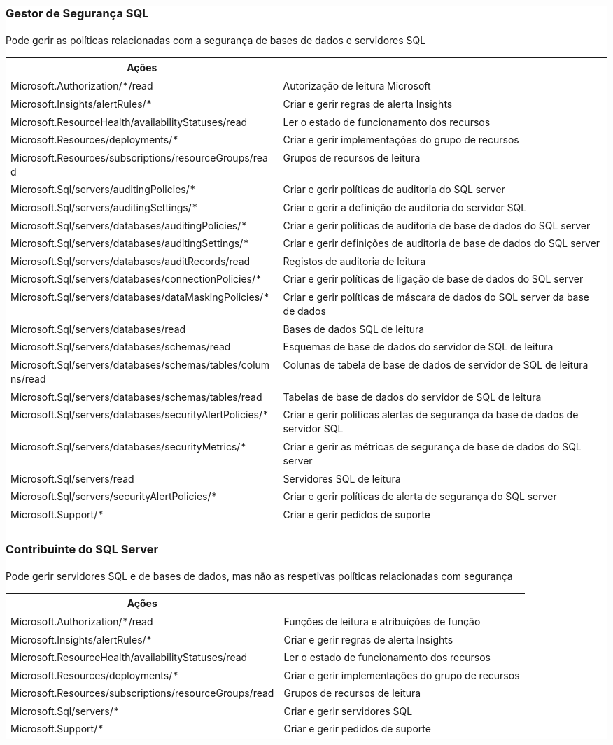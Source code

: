 ### <a name="sql-security-manager"></a>Gestor de Segurança SQL
Pode gerir as políticas relacionadas com a segurança de bases de dados e servidores SQL

| **Ações** |  |
| --- | --- |
| Microsoft.Authorization/*/read |Autorização de leitura Microsoft |
| Microsoft.Insights/alertRules/* |Criar e gerir regras de alerta Insights |
| Microsoft.ResourceHealth/availabilityStatuses/read |Ler o estado de funcionamento dos recursos |
| Microsoft.Resources/deployments/* |Criar e gerir implementações do grupo de recursos |
| Microsoft.Resources/subscriptions/resourceGroups/read |Grupos de recursos de leitura |
| Microsoft.Sql/servers/auditingPolicies/* |Criar e gerir políticas de auditoria do SQL server |
| Microsoft.Sql/servers/auditingSettings/* |Criar e gerir a definição de auditoria do servidor SQL |
| Microsoft.Sql/servers/databases/auditingPolicies/* |Criar e gerir políticas de auditoria de base de dados do SQL server |
| Microsoft.Sql/servers/databases/auditingSettings/* |Criar e gerir definições de auditoria de base de dados do SQL server |
| Microsoft.Sql/servers/databases/auditRecords/read |Registos de auditoria de leitura |
| Microsoft.Sql/servers/databases/connectionPolicies/* |Criar e gerir políticas de ligação de base de dados do SQL server |
| Microsoft.Sql/servers/databases/dataMaskingPolicies/* |Criar e gerir políticas de máscara de dados do SQL server da base de dados |
| Microsoft.Sql/servers/databases/read |Bases de dados SQL de leitura |
| Microsoft.Sql/servers/databases/schemas/read |Esquemas de base de dados do servidor de SQL de leitura |
| Microsoft.Sql/servers/databases/schemas/tables/columns/read |Colunas de tabela de base de dados de servidor de SQL de leitura |
| Microsoft.Sql/servers/databases/schemas/tables/read |Tabelas de base de dados do servidor de SQL de leitura |
| Microsoft.Sql/servers/databases/securityAlertPolicies/* |Criar e gerir políticas alertas de segurança da base de dados de servidor SQL |
| Microsoft.Sql/servers/databases/securityMetrics/* |Criar e gerir as métricas de segurança de base de dados do SQL server |
| Microsoft.Sql/servers/read |Servidores SQL de leitura |
| Microsoft.Sql/servers/securityAlertPolicies/* |Criar e gerir políticas de alerta de segurança do SQL server |
| Microsoft.Support/* |Criar e gerir pedidos de suporte |

### <a name="sql-server-contributor"></a>Contribuinte do SQL Server
Pode gerir servidores SQL e de bases de dados, mas não as respetivas políticas relacionadas com segurança

| **Ações** |  |
| --- | --- |
| Microsoft.Authorization/*/read |Funções de leitura e atribuições de função |
| Microsoft.Insights/alertRules/* |Criar e gerir regras de alerta Insights |
| Microsoft.ResourceHealth/availabilityStatuses/read |Ler o estado de funcionamento dos recursos |
| Microsoft.Resources/deployments/* |Criar e gerir implementações do grupo de recursos |
| Microsoft.Resources/subscriptions/resourceGroups/read |Grupos de recursos de leitura |
| Microsoft.Sql/servers/* |Criar e gerir servidores SQL |
| Microsoft.Support/* |Criar e gerir pedidos de suporte |

